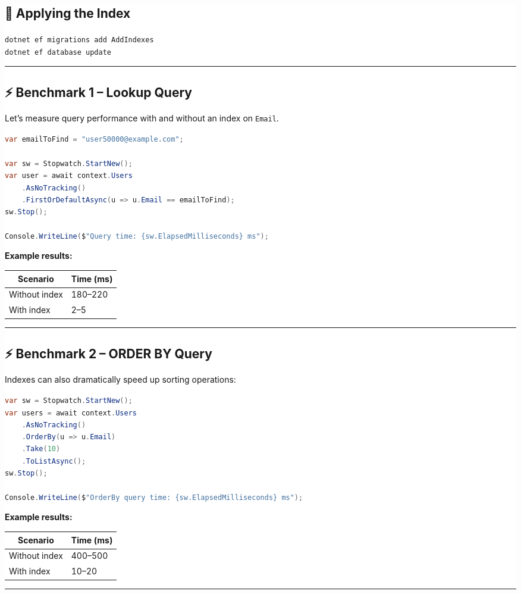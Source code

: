 
## 🚀 Applying the Index

```bash
dotnet ef migrations add AddIndexes
dotnet ef database update
```

---

## ⚡ Benchmark 1 – Lookup Query

Let’s measure query performance with and without an index on `Email`.

```csharp
var emailToFind = "user50000@example.com";

var sw = Stopwatch.StartNew();
var user = await context.Users
    .AsNoTracking()
    .FirstOrDefaultAsync(u => u.Email == emailToFind);
sw.Stop();

Console.WriteLine($"Query time: {sw.ElapsedMilliseconds} ms");
```

**Example results:**

| Scenario      | Time (ms) |
| ------------- | --------- |
| Without index | 180–220   |
| With index    | 2–5       |

---

## ⚡ Benchmark 2 – ORDER BY Query

Indexes can also dramatically speed up sorting operations:

```csharp
var sw = Stopwatch.StartNew();
var users = await context.Users
    .AsNoTracking()
    .OrderBy(u => u.Email)
    .Take(10)
    .ToListAsync();
sw.Stop();

Console.WriteLine($"OrderBy query time: {sw.ElapsedMilliseconds} ms");
```

**Example results:**

| Scenario      | Time (ms) |
| ------------- | --------- |
| Without index | 400–500   |
| With index    | 10–20     |

---